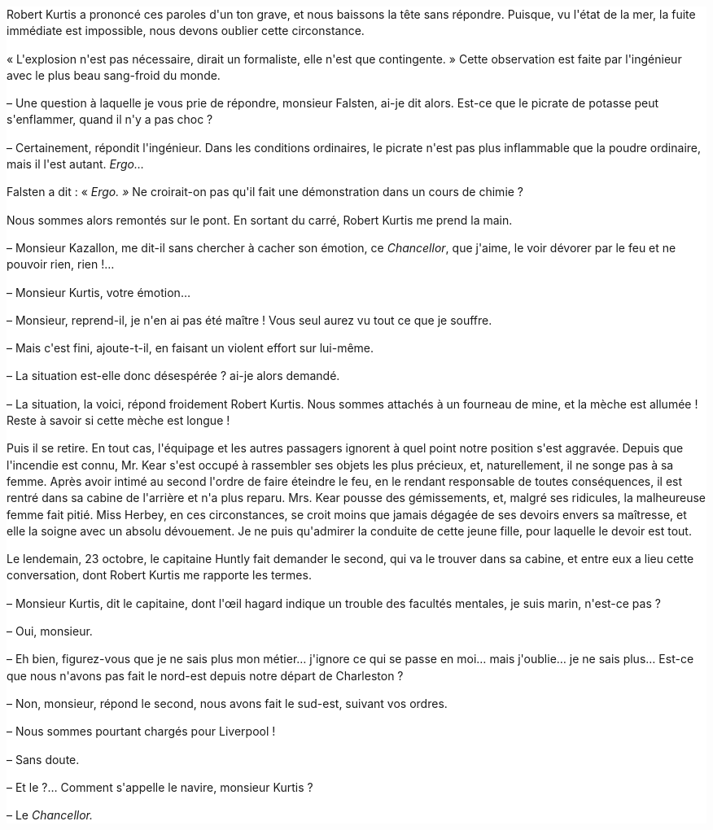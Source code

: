 Robert Kurtis a prononcé ces paroles d'un ton grave, et nous baissons la tête sans répondre. Puisque, vu l'état de la mer, la fuite immédiate est impossible, nous devons oublier cette circonstance.

« L'explosion n'est pas nécessaire, dirait un formaliste, elle n'est que contingente. » Cette observation est faite par l'ingénieur avec le plus beau sang-froid du monde.

– Une question à laquelle je vous prie de répondre, monsieur Falsten, ai-je dit alors. Est-ce que le picrate de potasse peut s'enflammer, quand il n'y a pas choc ?

– Certainement, répondit l'ingénieur. Dans les conditions ordinaires, le picrate n'est pas plus inflammable que la poudre ordinaire, mais il l'est autant. *Ergo…*

Falsten a dit : « *Ergo. »* Ne croirait-on pas qu'il fait une démonstration dans un cours de chimie ?

Nous sommes alors remontés sur le pont. En sortant du carré, Robert Kurtis me prend la main.

– Monsieur Kazallon, me dit-il sans chercher à cacher son émotion, ce *Chancellor*, que j'aime, le voir dévorer par le feu et ne pouvoir rien, rien !…

– Monsieur Kurtis, votre émotion…

– Monsieur, reprend-il, je n'en ai pas été maître ! Vous seul aurez vu tout ce que je souffre.

– Mais c'est fini, ajoute-t-il, en faisant un violent effort sur lui-même.

– La situation est-elle donc désespérée ? ai-je alors demandé.

– La situation, la voici, répond froidement Robert Kurtis. Nous sommes attachés à un fourneau de mine, et la mèche est allumée ! Reste à savoir si cette mèche est longue !

Puis il se retire. En tout cas, l'équipage et les autres passagers ignorent à quel point notre position s'est aggravée. Depuis que l'incendie est connu, Mr. Kear s'est occupé à rassembler ses objets les plus précieux, et, naturellement, il ne songe pas à sa femme. Après avoir intimé au second l'ordre de faire éteindre le feu, en le rendant responsable de toutes conséquences, il est rentré dans sa cabine de l'arrière et n'a plus reparu. Mrs. Kear pousse des gémissements, et, malgré ses ridicules, la malheureuse femme fait pitié. Miss Herbey, en ces circonstances, se croit moins que jamais dégagée de ses devoirs envers sa maîtresse, et elle la soigne avec un absolu dévouement. Je ne puis qu'admirer la conduite de cette jeune fille, pour laquelle le devoir est tout.

Le lendemain, 23 octobre, le capitaine Huntly fait demander le second, qui va le trouver dans sa cabine, et entre eux a lieu cette conversation, dont Robert Kurtis me rapporte les termes.

– Monsieur Kurtis, dit le capitaine, dont l'œil hagard indique un trouble des facultés mentales, je suis marin, n'est-ce pas ?

– Oui, monsieur.

– Eh bien, figurez-vous que je ne sais plus mon métier… j'ignore ce qui se passe en moi… mais j'oublie… je ne sais plus… Est-ce que nous n'avons pas fait le nord-est depuis notre départ de Charleston ?

– Non, monsieur, répond le second, nous avons fait le sud-est, suivant vos ordres.

– Nous sommes pourtant chargés pour Liverpool !

– Sans doute.

– Et le ?… Comment s'appelle le navire, monsieur Kurtis ?

– Le *Chancellor.*
